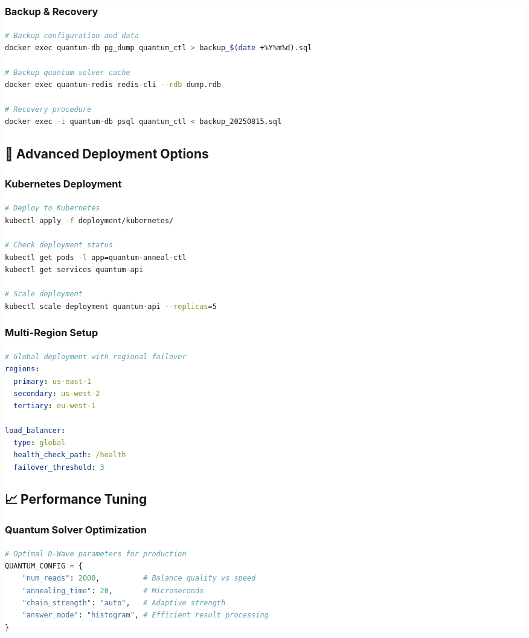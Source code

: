 ### Backup & Recovery
```bash
# Backup configuration and data
docker exec quantum-db pg_dump quantum_ctl > backup_$(date +%Y%m%d).sql

# Backup quantum solver cache
docker exec quantum-redis redis-cli --rdb dump.rdb

# Recovery procedure
docker exec -i quantum-db psql quantum_ctl < backup_20250815.sql
```

## 🚀 Advanced Deployment Options

### Kubernetes Deployment
```bash
# Deploy to Kubernetes
kubectl apply -f deployment/kubernetes/

# Check deployment status
kubectl get pods -l app=quantum-anneal-ctl
kubectl get services quantum-api

# Scale deployment
kubectl scale deployment quantum-api --replicas=5
```

### Multi-Region Setup
```yaml
# Global deployment with regional failover
regions:
  primary: us-east-1
  secondary: us-west-2
  tertiary: eu-west-1

load_balancer:
  type: global
  health_check_path: /health
  failover_threshold: 3
```

## 📈 Performance Tuning

### Quantum Solver Optimization
```python
# Optimal D-Wave parameters for production
QUANTUM_CONFIG = {
    "num_reads": 2000,          # Balance quality vs speed
    "annealing_time": 20,       # Microseconds
    "chain_strength": "auto",   # Adaptive strength
    "answer_mode": "histogram", # Efficient result processing
}
```
